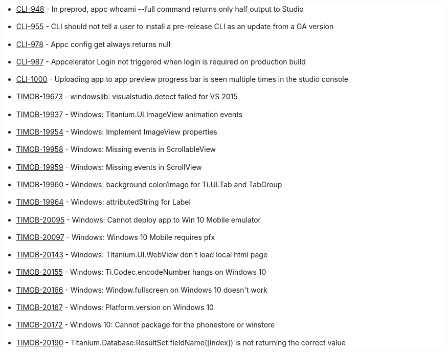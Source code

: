 *   [CLI-948](https://jira.appcelerator.org/browse/CLI-948) - In preprod, appc whoami --full command returns only half output to Studio
    
*   [CLI-955](https://jira.appcelerator.org/browse/CLI-955) - CLI should not tell a user to install a pre-release CLI as an update from a GA version
    
*   [CLI-978](https://jira.appcelerator.org/browse/CLI-978) - Appc config get <key> always returns null
    
*   [CLI-987](https://jira.appcelerator.org/browse/CLI-987) - Appcelerator Login not triggered when login is required on production build
    
*   [CLI-1000](https://jira.appcelerator.org/browse/CLI-1000) - Uploading app to app preview progress bar is seen multiple times in the studio console
    
*   [TIMOB-19673](https://jira.appcelerator.org/browse/TIMOB-19673) - windowslib: visualstudio.detect failed for VS 2015
    
*   [TIMOB-19937](https://jira.appcelerator.org/browse/TIMOB-19937) - Windows: Titanium.UI.ImageView animation events
    
*   [TIMOB-19954](https://jira.appcelerator.org/browse/TIMOB-19954) - Windows: Implement ImageView properties
    
*   [TIMOB-19958](https://jira.appcelerator.org/browse/TIMOB-19958) - Windows: Missing events in ScrollableView
    
*   [TIMOB-19959](https://jira.appcelerator.org/browse/TIMOB-19959) - Windows: Missing events in ScrollView
    
*   [TIMOB-19960](https://jira.appcelerator.org/browse/TIMOB-19960) - Windows: background color/image for Ti.UI.Tab and TabGroup
    
*   [TIMOB-19964](https://jira.appcelerator.org/browse/TIMOB-19964) - Windows: attributedString for Label
    
*   [TIMOB-20095](https://jira.appcelerator.org/browse/TIMOB-20095) - Windows: Cannot deploy app to Win 10 Mobile emulator
    
*   [TIMOB-20097](https://jira.appcelerator.org/browse/TIMOB-20097) - Windows: Windows 10 Mobile requires pfx
    
*   [TIMOB-20143](https://jira.appcelerator.org/browse/TIMOB-20143) - Windows: Titanium.UI.WebView don't load local html page
    
*   [TIMOB-20155](https://jira.appcelerator.org/browse/TIMOB-20155) - Windows: Ti.Codec.encodeNumber hangs on Windows 10
    
*   [TIMOB-20166](https://jira.appcelerator.org/browse/TIMOB-20166) - Windows: Window.fullscreen on Windows 10 doesn't work
    
*   [TIMOB-20167](https://jira.appcelerator.org/browse/TIMOB-20167) - Windows: Platform.version on Windows 10
    
*   [TIMOB-20172](https://jira.appcelerator.org/browse/TIMOB-20172) - Windows 10: Cannot package for the phonestore or winstore
    
*   [TIMOB-20190](https://jira.appcelerator.org/browse/TIMOB-20190) - Titanium.Database.ResultSet.fieldName(\[index\]) is not returning the correct value
    